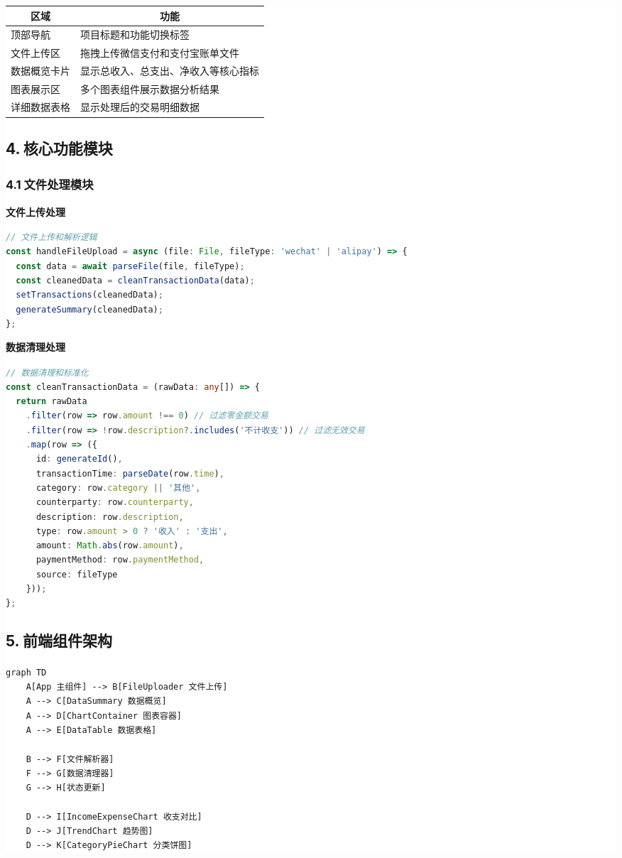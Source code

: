 | 区域     | 功能                 |
| ------ | ------------------ |
| 顶部导航   | 项目标题和功能切换标签        |
| 文件上传区  | 拖拽上传微信支付和支付宝账单文件   |
| 数据概览卡片 | 显示总收入、总支出、净收入等核心指标 |
| 图表展示区  | 多个图表组件展示数据分析结果     |
| 详细数据表格 | 显示处理后的交易明细数据       |

## 4. 核心功能模块

### 4.1 文件处理模块

**文件上传处理**

```typescript
// 文件上传和解析逻辑
const handleFileUpload = async (file: File, fileType: 'wechat' | 'alipay') => {
  const data = await parseFile(file, fileType);
  const cleanedData = cleanTransactionData(data);
  setTransactions(cleanedData);
  generateSummary(cleanedData);
};
```

**数据清理处理**

```typescript
// 数据清理和标准化
const cleanTransactionData = (rawData: any[]) => {
  return rawData
    .filter(row => row.amount !== 0) // 过滤零金额交易
    .filter(row => !row.description?.includes('不计收支')) // 过滤无效交易
    .map(row => ({
      id: generateId(),
      transactionTime: parseDate(row.time),
      category: row.category || '其他',
      counterparty: row.counterparty,
      description: row.description,
      type: row.amount > 0 ? '收入' : '支出',
      amount: Math.abs(row.amount),
      paymentMethod: row.paymentMethod,
      source: fileType
    }));
};
```

## 5. 前端组件架构

```mermaid
graph TD
    A[App 主组件] --> B[FileUploader 文件上传]
    A --> C[DataSummary 数据概览]
    A --> D[ChartContainer 图表容器]
    A --> E[DataTable 数据表格]
    
    B --> F[文件解析器]
    F --> G[数据清理器]
    G --> H[状态更新]
    
    D --> I[IncomeExpenseChart 收支对比]
    D --> J[TrendChart 趋势图]
    D --> K[CategoryPieChart 分类饼图]
```